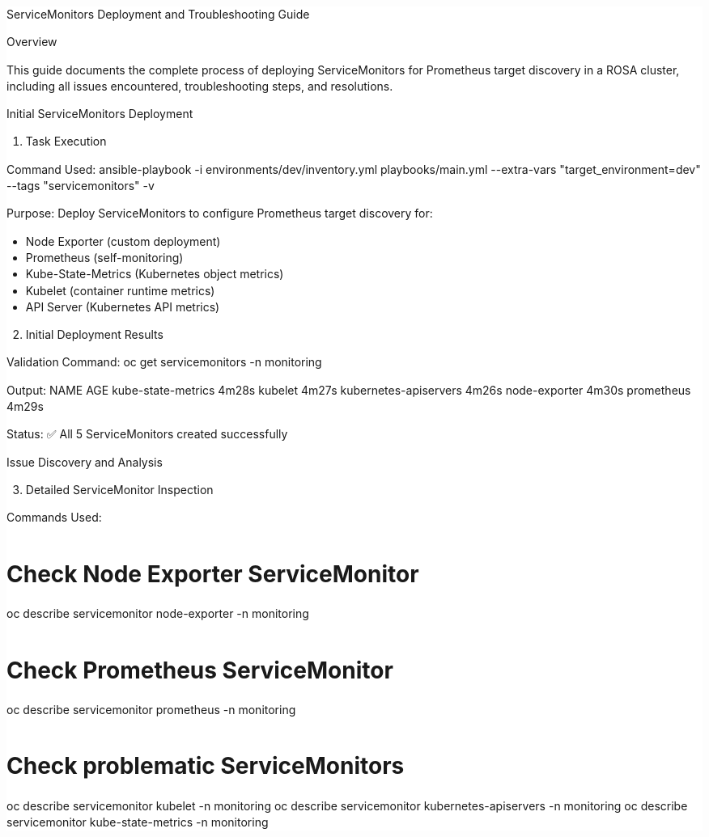  ServiceMonitors Deployment and Troubleshooting Guide

  Overview

  This guide documents the complete process of deploying ServiceMonitors for Prometheus target discovery in a ROSA cluster, including all issues
  encountered, troubleshooting steps, and resolutions.

  Initial ServiceMonitors Deployment

  1. Task Execution

  Command Used:
  ansible-playbook -i environments/dev/inventory.yml playbooks/main.yml --extra-vars "target_environment=dev" --tags "servicemonitors" -v

  Purpose: Deploy ServiceMonitors to configure Prometheus target discovery for:
  - Node Exporter (custom deployment)
  - Prometheus (self-monitoring)
  - Kube-State-Metrics (Kubernetes object metrics)
  - Kubelet (container runtime metrics)
  - API Server (Kubernetes API metrics)

  2. Initial Deployment Results

  Validation Command:
  oc get servicemonitors -n monitoring

  Output:
  NAME                    AGE
  kube-state-metrics      4m28s
  kubelet                 4m27s
  kubernetes-apiservers   4m26s
  node-exporter           4m30s
  prometheus              4m29s

  Status: ✅ All 5 ServiceMonitors created successfully

  Issue Discovery and Analysis

  3. Detailed ServiceMonitor Inspection

  Commands Used:
  # Check Node Exporter ServiceMonitor
  oc describe servicemonitor node-exporter -n monitoring

  # Check Prometheus ServiceMonitor
  oc describe servicemonitor prometheus -n monitoring

  # Check problematic ServiceMonitors
  oc describe servicemonitor kubelet -n monitoring
  oc describe servicemonitor kubernetes-apiservers -n monitoring
  oc describe servicemonitor kube-state-metrics -n monitoring
